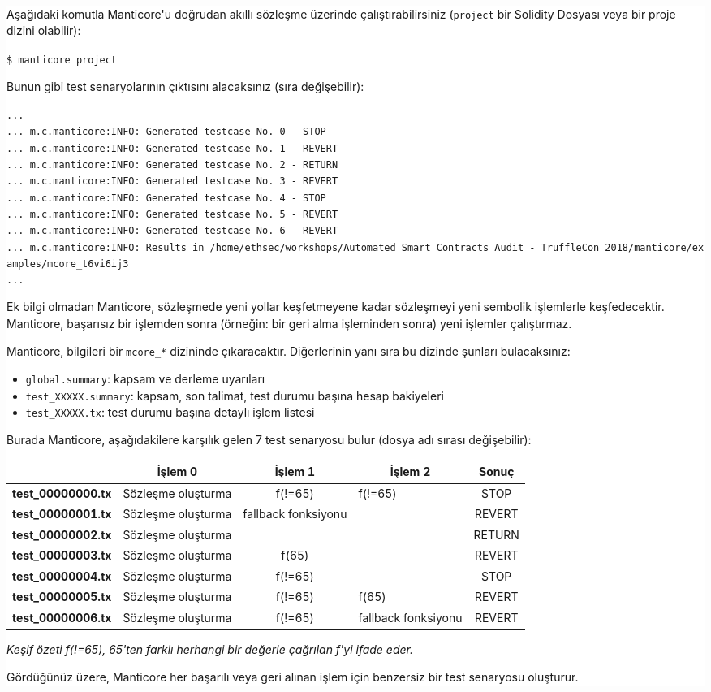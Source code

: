 Aşağıdaki komutla Manticore'u doğrudan akıllı sözleşme üzerinde çalıştırabilirsiniz (`project` bir Solidity Dosyası veya bir proje dizini olabilir):

```bash
$ manticore project
```

Bunun gibi test senaryolarının çıktısını alacaksınız (sıra değişebilir):

```
...
... m.c.manticore:INFO: Generated testcase No. 0 - STOP
... m.c.manticore:INFO: Generated testcase No. 1 - REVERT
... m.c.manticore:INFO: Generated testcase No. 2 - RETURN
... m.c.manticore:INFO: Generated testcase No. 3 - REVERT
... m.c.manticore:INFO: Generated testcase No. 4 - STOP
... m.c.manticore:INFO: Generated testcase No. 5 - REVERT
... m.c.manticore:INFO: Generated testcase No. 6 - REVERT
... m.c.manticore:INFO: Results in /home/ethsec/workshops/Automated Smart Contracts Audit - TruffleCon 2018/manticore/examples/mcore_t6vi6ij3
...
```

Ek bilgi olmadan Manticore, sözleşmede yeni yollar keşfetmeyene kadar sözleşmeyi yeni sembolik işlemlerle keşfedecektir. Manticore, başarısız bir işlemden sonra (örneğin: bir geri alma işleminden sonra) yeni işlemler çalıştırmaz.

Manticore, bilgileri bir `mcore_*` dizininde çıkaracaktır. Diğerlerinin yanı sıra bu dizinde şunları bulacaksınız:

- `global.summary`: kapsam ve derleme uyarıları
- `test_XXXXX.summary`: kapsam, son talimat, test durumu başına hesap bakiyeleri
- `test_XXXXX.tx`: test durumu başına detaylı işlem listesi

Burada Manticore, aşağıdakilere karşılık gelen 7 test senaryosu bulur (dosya adı sırası değişebilir):

|                      |      İşlem 0       |       İşlem 1       | İşlem 2             | Sonuç  |
| :------------------: | :----------------: | :-----------------: | ------------------- | :----: |
| **test_00000000.tx** | Sözleşme oluşturma |       f(!=65)       | f(!=65)             |  STOP  |
| **test_00000001.tx** | Sözleşme oluşturma | fallback fonksiyonu |                     | REVERT |
| **test_00000002.tx** | Sözleşme oluşturma |                     |                     | RETURN |
| **test_00000003.tx** | Sözleşme oluşturma |        f(65)        |                     | REVERT |
| **test_00000004.tx** | Sözleşme oluşturma |       f(!=65)       |                     |  STOP  |
| **test_00000005.tx** | Sözleşme oluşturma |       f(!=65)       | f(65)               | REVERT |
| **test_00000006.tx** | Sözleşme oluşturma |       f(!=65)       | fallback fonksiyonu | REVERT |

_Keşif özeti f(!=65), 65'ten farklı herhangi bir değerle çağrılan f'yi ifade eder._

Gördüğünüz üzere, Manticore her başarılı veya geri alınan işlem için benzersiz bir test senaryosu oluşturur.
